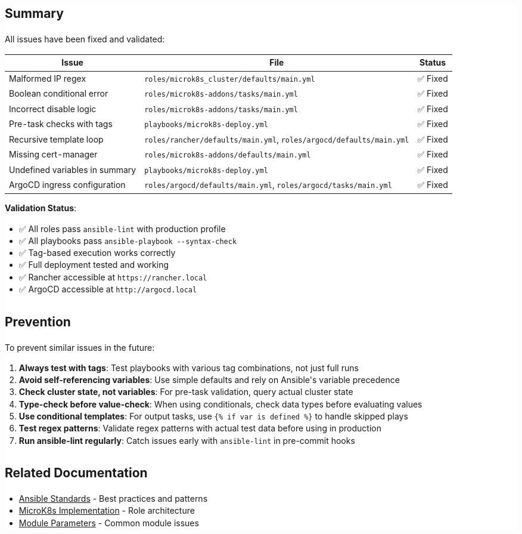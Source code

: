 
## Summary

All issues have been fixed and validated:

| Issue | File | Status |
|-------|------|--------|
| Malformed IP regex | `roles/microk8s_cluster/defaults/main.yml` | ✅ Fixed |
| Boolean conditional error | `roles/microk8s-addons/tasks/main.yml` | ✅ Fixed |
| Incorrect disable logic | `roles/microk8s-addons/tasks/main.yml` | ✅ Fixed |
| Pre-task checks with tags | `playbooks/microk8s-deploy.yml` | ✅ Fixed |
| Recursive template loop | `roles/rancher/defaults/main.yml`, `roles/argocd/defaults/main.yml` | ✅ Fixed |
| Missing cert-manager | `roles/microk8s-addons/defaults/main.yml` | ✅ Fixed |
| Undefined variables in summary | `playbooks/microk8s-deploy.yml` | ✅ Fixed |
| ArgoCD ingress configuration | `roles/argocd/defaults/main.yml`, `roles/argocd/tasks/main.yml` | ✅ Fixed |

**Validation Status**:
- ✅ All roles pass `ansible-lint` with production profile
- ✅ All playbooks pass `ansible-playbook --syntax-check`
- ✅ Tag-based execution works correctly
- ✅ Full deployment tested and working
- ✅ Rancher accessible at `https://rancher.local`
- ✅ ArgoCD accessible at `http://argocd.local`

## Prevention

To prevent similar issues in the future:

1. **Always test with tags**: Test playbooks with various tag combinations, not just full runs
2. **Avoid self-referencing variables**: Use simple defaults and rely on Ansible's variable precedence
3. **Check cluster state, not variables**: For pre-task validation, query actual cluster state
4. **Type-check before value-check**: When using conditionals, check data types before evaluating values
5. **Use conditional templates**: For output tasks, use `{% if var is defined %}` to handle skipped plays
6. **Test regex patterns**: Validate regex patterns with actual test data before using in production
7. **Run ansible-lint regularly**: Catch issues early with `ansible-lint` in pre-commit hooks

## Related Documentation

- [Ansible Standards](../standards/ansible-standards.md) - Best practices and patterns
- [MicroK8s Implementation](../ansible/microk8s-implementation-enhancements.md) - Role architecture
- [Module Parameters](ansible-module-parameters.md) - Common module issues
